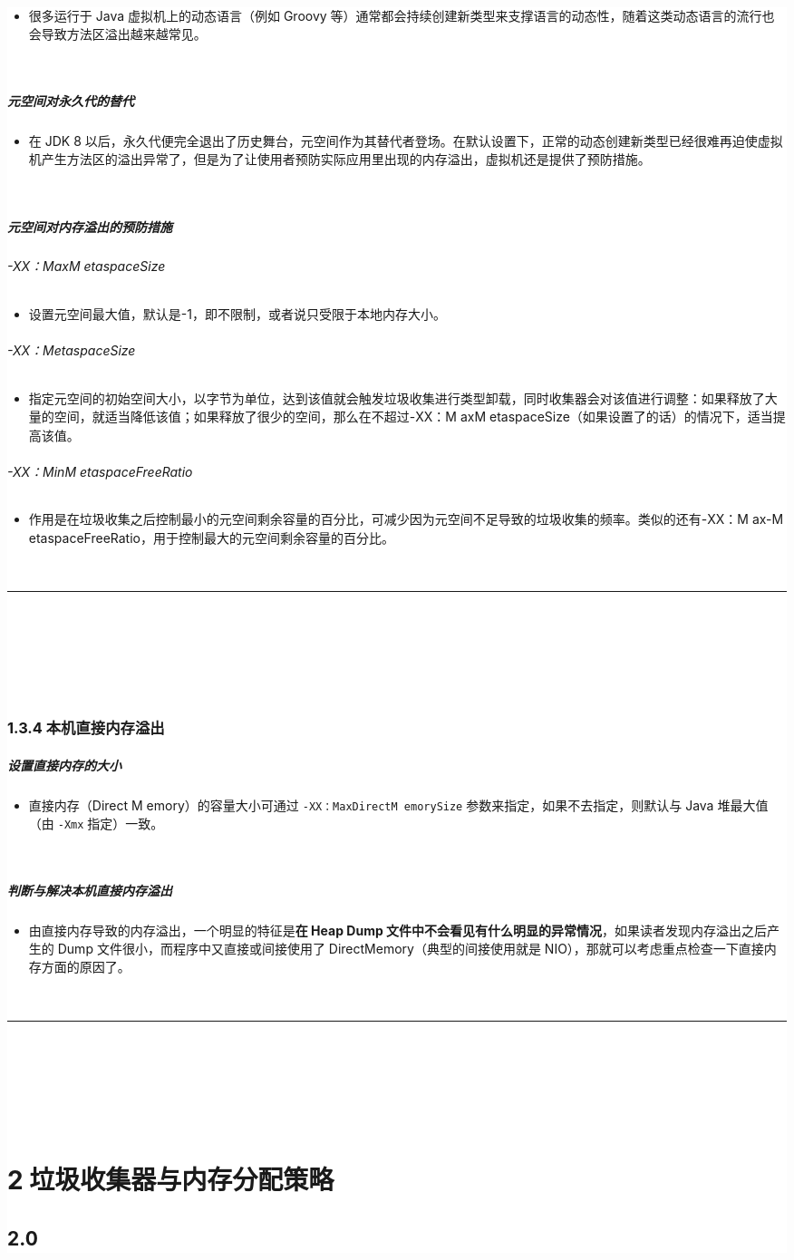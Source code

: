 - 很多运行于 Java 虚拟机上的动态语言（例如 Groovy 等）通常都会持续创建新类型来支撑语言的动态性，随着这类动态语言的流行也会导致方法区溢出越来越常见。

<br/>

##### 元空间对永久代的替代

- 在 JDK 8 以后，永久代便完全退出了历史舞台，元空间作为其替代者登场。在默认设置下，正常的动态创建新类型已经很难再迫使虚拟机产生方法区的溢出异常了，但是为了让使用者预防实际应用里出现的内存溢出，虚拟机还是提供了预防措施。


<br/>

##### 元空间对内存溢出的预防措施

###### -XX：MaxM etaspaceSize

- 设置元空间最大值，默认是-1，即不限制，或者说只受限于本地内存大小。

###### -XX：MetaspaceSize

- 指定元空间的初始空间大小，以字节为单位，达到该值就会触发垃圾收集进行类型卸载，同时收集器会对该值进行调整：如果释放了大量的空间，就适当降低该值；如果释放了很少的空间，那么在不超过-XX：M axM etaspaceSize（如果设置了的话）的情况下，适当提高该值。

###### -XX：MinM etaspaceFreeRatio

- 作用是在垃圾收集之后控制最小的元空间剩余容量的百分比，可减少因为元空间不足导致的垃圾收集的频率。类似的还有-XX：M ax-M etaspaceFreeRatio，用于控制最大的元空间剩余容量的百分比。

<br/>

---

[^1.3.3-1]: 由于运行时常量池是方法区的一部分，所以这两个区域的溢出测试可以放到一起进行。
[^1.3.3-2]: 在《深入理解Java虚拟机：JVM高级特性与最佳实践（第3版）》的 2.4.3 方法区和运行时常量池溢出 中对此进行了验证。

<div STYLE="page-break-after: always;"><br/><br/><br/><br/><br/></div>

### 1.3.4	本机直接内存溢出

##### 设置直接内存的大小

- 直接内存（Direct M emory）的容量大小可通过 `-XX：MaxDirectM emorySize` 参数来指定，如果不去指定，则默认与 Java 堆最大值（由 `-Xmx` 指定）一致。

<br/>

##### 判断与解决本机直接内存溢出

- 由直接内存导致的内存溢出，一个明显的特征是**在 Heap Dump 文件中不会看见有什么明显的异常情况**，如果读者发现内存溢出之后产生的 Dump 文件很小，而程序中又直接或间接使用了 DirectMemory（典型的间接使用就是 NIO），那就可以考虑重点检查一下直接内存方面的原因了。

<br/>

---



<div STYLE="page-break-after: always;"><br/><br/><br/><br/><br/></div>

# 2	垃圾收集器与内存分配策略

## 2.0	


[^1.1-2]: 对于多核处理器来说则是一个内核。
[^1.1-3]: boolean、byte、char、short、int、float、long、double
[^1.1-4]: reference 类型，它并不等同于对象本身，可能是一个指向对象起始地址的引用指针，也可能是指向一个代表对象的句柄或者其他与此对象相关的位置。
[^1.1-5]: 指向了一条字节码指令的地址。
[^1.1-6]: 请注意，这里说的“大小”是指变量槽的数量，虚拟机真正使用多大的内存空间（譬如按照1个变量槽占用32个比特、64个比特，或者更多）来实现一个变量槽，是完全由具体的虚拟机实现自行决定的事情。
[^1.1-7]: 在《Java 虚拟机规范》中对 Java 堆的描述是：“所有的对象实例以及数组都应当在堆上分配”，而这里的“几乎”是指从实现角度来看，随着 Java语言的发展，现在已经能看到些许迹象表明日后可能出现值类型的支持，即使只考虑现在，由于即时编译技术的进步，尤其是逃逸分析技术的日渐强大，栈上分配、标量替换优化手段已经导致一些微妙的变化悄然发生，所以说 Java 对象实例都分配在堆上也渐渐变得不是那么绝对了。
[^1.1-8]: 但是这些区域划分仅仅是一部分垃圾收集器的共同特性或者说设计风格而已，而非某个 Java 虚拟机具体实现的固有内存布局，更不是《Java 虚拟机规范》里对 Java 堆的进一步细致划分。不少资料中之所以将堆进行上述划分，主要是因为曾经的主流虚拟机 HotSpot 采用这种设计，但是随着垃圾收集器技术的发展，该设计已经不再被普遍采用了。
[^1.1-9]: 这点就像我们用磁盘空间去存储文件一样，并不要求每个文件都连续存放。
[^1.1-10]: 这样使得 HotSpot 的垃圾收集器能够像管理 Java 堆一样管理这部分内存，省去专门为方法区编写内存管理代码的工作。
[^1.1-11]: 永久代有 -XX：MaxPermSize 的上限，即使不设置也有默认大小，而 J9 和 JRockit 只要没有触碰到进程可用内存的上限，例如32位系统中的4GB限制，就不会出问题。
[^1.1-12]: 以前 Sun 公司的 Bug 列表中，曾出现过的若干个严重的 Bug 就是由于低版本的 HotSpot 虚拟机对此区域未完全回收而导致内存泄漏。
[^1.1-13]: 包括物理内存、SWAP分区或者分页文件。
[^1.2-1]: 例外：复制、反序列化。
[^1.2-2]: 实际上对象的哈希码会延后到真正调用 Object::hashCode() 方法时才计算）*、对象的 GC 分代年龄等信息。这些信息存放在对象的对象头（Object Header。
[^1.2-3]: 这由字节码流中 new 指令后面是否跟随 invokespecial 指令所决定，Java 编译器会在遇到 new 关键字的地方同时生成这两条字节码指令，但如果直接通过其他方式产生的则不一定如此。
[^1.2-4]: 强调“理论上”是因为在 CMS 的实现里面，为了能在多数情况下分配得更快，设计了一个叫作 Linear Allocation Buffer 的分配缓冲区，通过空闲列表拿到一大块分配缓冲区之后，在它里面仍然可以使用指针碰撞方式来分配。
[^1.2-5]: 并不是所有的虚拟机实现都必须在对象数据上保留类型指针，换句话说，查找对象的元数据信息并不一定要经过对象本身。
[^1.3.1-1]: 如 Eclipse Memory Analyzer 或 IDEA 插件 JProfiler
[^2.1.1-1]: 例如微软 COM （Component Object M odel）技术、使用 ActionScript 3 的 FlashPlayer、Python 语言以及在游戏脚本领域得到许多应用的 Squirrel 中都使用了引用计数算法进行内存管理。
[^2.1.2-1]: 如最典型的只针对新生代的垃圾收集
[^2.1.2-2]: 在用户视角里任何内存区域都是不可见的
[^2.1.4-1]: 这里所说的“执行”是指虚拟机会触发这个方法开始运行，但并不承诺一定会等待它运行结束。这样做的原因是，如果某个对象的 finalize() 方法执行缓慢，或者更极端地发生了死循环，将很可能导致 F-Queue 队列中的其他对象永久处于等待，甚至导致整个内存回收子系统的崩溃。
[^2.1.4-2]: 只要重新与引用链上的任何一个对象建立关联即可，譬如把自己（this关键字）赋值给某个类变量或者对象的成员变量。
[^2.1.4-3]: 这种自救的机会只有一次，因为一个对象的 finalize() 方法最多只会被系统自动调用一次。
[^2.1.5-1]: 换句话说，已经没有任何字符串对象引用常量池中的“java”常量，且虚拟机中也没有其他地方引用这个字面量
[^2.1.5-2]: 这里说的仅仅是“被允许”，而并不是和对象一样，没有引用了就必然会回收。
[^2.1.5-3]: 其中 -verbose：class和-XX：+TraceClassLoading 可以在 Product 版的虚拟机中使用，-XX：+TraceClassUnLoading 参数需要FastDebug 版的虚拟机支持。
[^2.2.1-1]: 值得注意的是，分代收集理论也有其缺陷，最新出现（或在实验中）的几款垃圾收集器都展现出了面向全区域收集设计的思想，或者可以支持全区域不分代的收集的工作模式。
[^2.2.1-2]: 因而才有了“Minor GC”、“Major GC”、“Full GC”这样的回收类型的划分。
[^2.2.1-3]: 因而发展出了“标记-复制算法”“标记-清除算法”“标记-整理算法”等针对性的垃圾收集算法
[^2.2.1-4]: 新生代（Young）、老年代（Old）是 HotSpot 虚拟机，也是现在业界主流的命名方式。在 IBM J9 虚拟机中对应称为婴儿区（Nursery）和长存区（Tenured），名字不同但其含义是一样的。
[^2.2.1-5]: 通常能单独发生收集行为的只是新生代，所以这里“反过来”的情况只是理论上允许，实际上除了 CMS 收集器，其他都不存在只针对老年代的收集。
[^2.2.3-1]: 内存的分配担保好比我们去银行借款，如果我们信誉很好，在 98% 的情况下都能按时偿还，于是银行可能会默认我们下一次也能按时按量地偿还贷款，只需要有一个担保人能保证如果我不能还款时，可以从他的账户扣钱，那银行就认为没有什么风险了。
[^2.2.4-1]: 最新的 ZGC 和 Shenandoah 收集器使用读屏障（Read Barrier）技术实现了整理过程与用户线程的并发执行，下面会介绍这种收集器的工作原理。
[^2.2.4-2]: 通常标记-清除算法也是需要停顿用户线程来标记、清理可回收对象的，只是停顿时间相对而言要来的短而已。
[^2.2.4-3]: 计算机硬盘存储大文件就不要求物理连续的磁盘空间，能够在碎片化的硬盘上存储和访问就是通过硬盘分区表实现的。
[^2.2.4-4]: 此语境中，吞吐量的实质是赋值器（Mutator，可以理解为使用垃圾收集的用户程序，《深入理解 Java 虚拟机：JVM 高级特性与最佳实践（第3版）》中为便于理解，多数地方用“用户程序”或“用户线程”代替）与收集器的效率总和。
[^2.2.4-5]: HotSpot 虚拟机里面关注吞吐量的 Parallel Scavenge 收集器是基于标记-整理算法的，而关注延迟的 CMS 收集器则是基于标记-清除算法的，这也从侧面印证这点。
[^2.2.4-6]: 基于标记-清除算法的 CMS 收集器面临空间碎片过多时采用的就是这种处理办法。
[^2.3.1-1]: 例如常量或类静态属性。
[^2.3.1-2]: 例如栈帧中的本地变量表
[^2.3.1-3]: 现在可达性分析算法耗时最长的查找引用链的过程已经可以做到与用户线程一起并发。
[^2.3.1-4]: 准确式内存管理是指虚拟机可以知道内存中某个位置的数据具体是什么类型。譬如内存中有一个 32 bit 的整数 123456，虚拟机将有能力分辨出它到底是一个指向了 123456 的内存地址的引用类型还是一个数值为 123456 的整数，准确分辨出哪些内存是引用类型，这也是在垃圾收集时准确判断堆上的数据是否还可能被使用的前提。
[^2.3.2-1]: 这里其实不包括执行JNI调用的线程
[^2.3.4-1]: 典型的如G1、ZGC和Shenandoah收集器。
[^2.3.4-2]: 当然也可以选择这个范围以外的。
[^2.3.4-3]: 之所以使用 byte 数组而不是 bit 数组主要是速度上的考量，现代计算机硬件都是最小按字节寻址的，没有直接存储一个 bit 的指令，所以要用 bit 的话就不得不多消耗几条 shift+mask 指令。
[^2.3.4-4]: 地址右移 9 位，相当于用地址除以 512。
